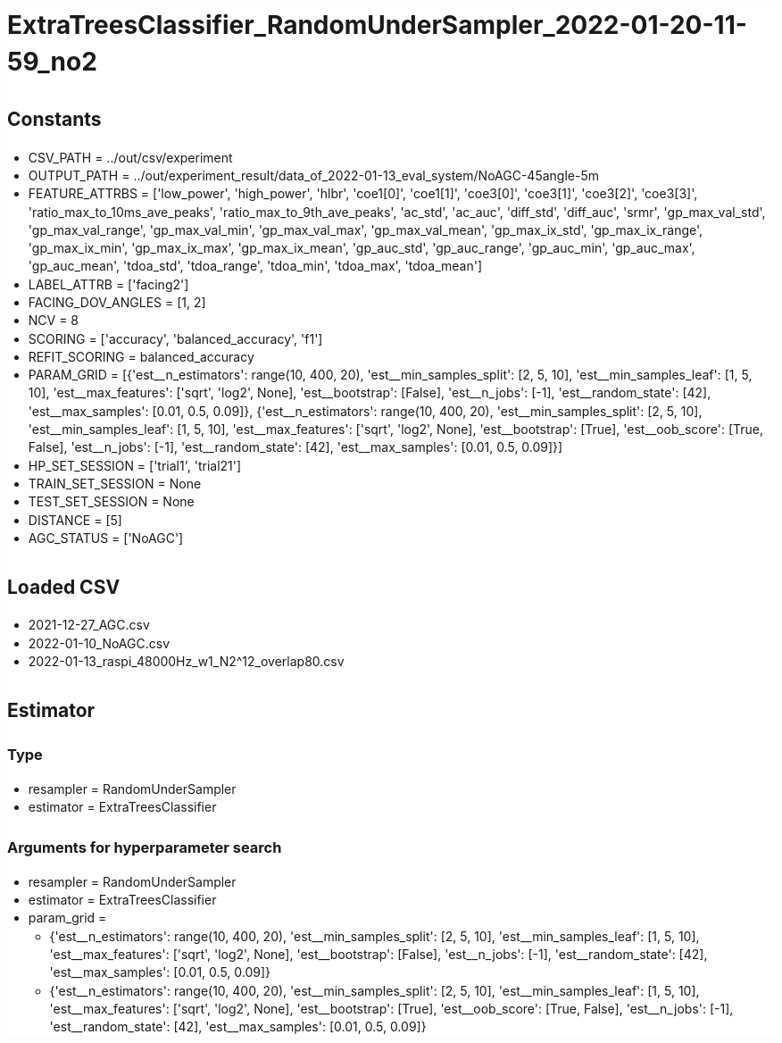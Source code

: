 # ExtraTreesClassifier_RandomUnderSampler_2022-01-20-11-59_no2
## Constants
- CSV_PATH = ../out/csv/experiment
- OUTPUT_PATH = ../out/experiment_result/data_of_2022-01-13_eval_system/NoAGC-45angle-5m
- FEATURE_ATTRBS = ['low_power', 'high_power', 'hlbr', 'coe1[0]', 'coe1[1]', 'coe3[0]', 'coe3[1]', 'coe3[2]', 'coe3[3]', 'ratio_max_to_10ms_ave_peaks', 'ratio_max_to_9th_ave_peaks', 'ac_std', 'ac_auc', 'diff_std', 'diff_auc', 'srmr', 'gp_max_val_std', 'gp_max_val_range', 'gp_max_val_min', 'gp_max_val_max', 'gp_max_val_mean', 'gp_max_ix_std', 'gp_max_ix_range', 'gp_max_ix_min', 'gp_max_ix_max', 'gp_max_ix_mean', 'gp_auc_std', 'gp_auc_range', 'gp_auc_min', 'gp_auc_max', 'gp_auc_mean', 'tdoa_std', 'tdoa_range', 'tdoa_min', 'tdoa_max', 'tdoa_mean']
- LABEL_ATTRB = ['facing2']
- FACING_DOV_ANGLES = [1, 2]
- NCV = 8
- SCORING = ['accuracy', 'balanced_accuracy', 'f1']
- REFIT_SCORING = balanced_accuracy
- PARAM_GRID = [{'est__n_estimators': range(10, 400, 20), 'est__min_samples_split': [2, 5, 10], 'est__min_samples_leaf': [1, 5, 10], 'est__max_features': ['sqrt', 'log2', None], 'est__bootstrap': [False], 'est__n_jobs': [-1], 'est__random_state': [42], 'est__max_samples': [0.01, 0.5, 0.09]}, {'est__n_estimators': range(10, 400, 20), 'est__min_samples_split': [2, 5, 10], 'est__min_samples_leaf': [1, 5, 10], 'est__max_features': ['sqrt', 'log2', None], 'est__bootstrap': [True], 'est__oob_score': [True, False], 'est__n_jobs': [-1], 'est__random_state': [42], 'est__max_samples': [0.01, 0.5, 0.09]}]
- HP_SET_SESSION = ['trial1', 'trial21']
- TRAIN_SET_SESSION = None
- TEST_SET_SESSION = None
- DISTANCE = [5]
- AGC_STATUS = ['NoAGC']

## Loaded CSV
- 2021-12-27_AGC.csv
- 2022-01-10_NoAGC.csv
- 2022-01-13_raspi_48000Hz_w1_N2^12_overlap80.csv

## Estimator
### Type
- resampler = RandomUnderSampler
- estimator = ExtraTreesClassifier

### Arguments for hyperparameter search
- resampler = RandomUnderSampler
- estimator = ExtraTreesClassifier
- param_grid = 
	- {'est__n_estimators': range(10, 400, 20), 'est__min_samples_split': [2, 5, 10], 'est__min_samples_leaf': [1, 5, 10], 'est__max_features': ['sqrt', 'log2', None], 'est__bootstrap': [False], 'est__n_jobs': [-1], 'est__random_state': [42], 'est__max_samples': [0.01, 0.5, 0.09]}
	- {'est__n_estimators': range(10, 400, 20), 'est__min_samples_split': [2, 5, 10], 'est__min_samples_leaf': [1, 5, 10], 'est__max_features': ['sqrt', 'log2', None], 'est__bootstrap': [True], 'est__oob_score': [True, False], 'est__n_jobs': [-1], 'est__random_state': [42], 'est__max_samples': [0.01, 0.5, 0.09]}

